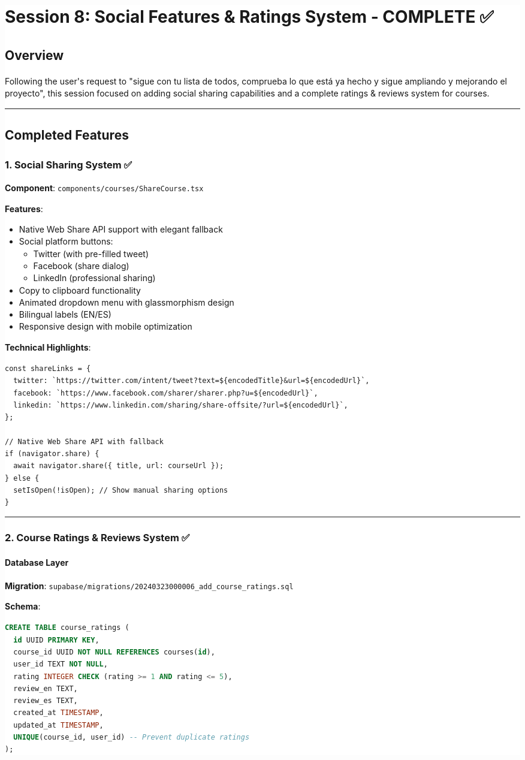 # Session 8: Social Features & Ratings System - COMPLETE ✅

## Overview
Following the user's request to "sigue con tu lista de todos, comprueba lo que está ya hecho y sigue ampliando y mejorando el proyecto", this session focused on adding social sharing capabilities and a complete ratings & reviews system for courses.

---

## Completed Features

### 1. **Social Sharing System** ✅
**Component**: `components/courses/ShareCourse.tsx`

**Features**:
- Native Web Share API support with elegant fallback
- Social platform buttons:
  - Twitter (with pre-filled tweet)
  - Facebook (share dialog)
  - LinkedIn (professional sharing)
- Copy to clipboard functionality
- Animated dropdown menu with glassmorphism design
- Bilingual labels (EN/ES)
- Responsive design with mobile optimization

**Technical Highlights**:
```tsx
const shareLinks = {
  twitter: `https://twitter.com/intent/tweet?text=${encodedTitle}&url=${encodedUrl}`,
  facebook: `https://www.facebook.com/sharer/sharer.php?u=${encodedUrl}`,
  linkedin: `https://www.linkedin.com/sharing/share-offsite/?url=${encodedUrl}`,
};

// Native Web Share API with fallback
if (navigator.share) {
  await navigator.share({ title, url: courseUrl });
} else {
  setIsOpen(!isOpen); // Show manual sharing options
}
```

---

### 2. **Course Ratings & Reviews System** ✅

#### **Database Layer**
**Migration**: `supabase/migrations/20240323000006_add_course_ratings.sql`

**Schema**:
```sql
CREATE TABLE course_ratings (
  id UUID PRIMARY KEY,
  course_id UUID NOT NULL REFERENCES courses(id),
  user_id TEXT NOT NULL,
  rating INTEGER CHECK (rating >= 1 AND rating <= 5),
  review_en TEXT,
  review_es TEXT,
  created_at TIMESTAMP,
  updated_at TIMESTAMP,
  UNIQUE(course_id, user_id) -- Prevent duplicate ratings
);
```
